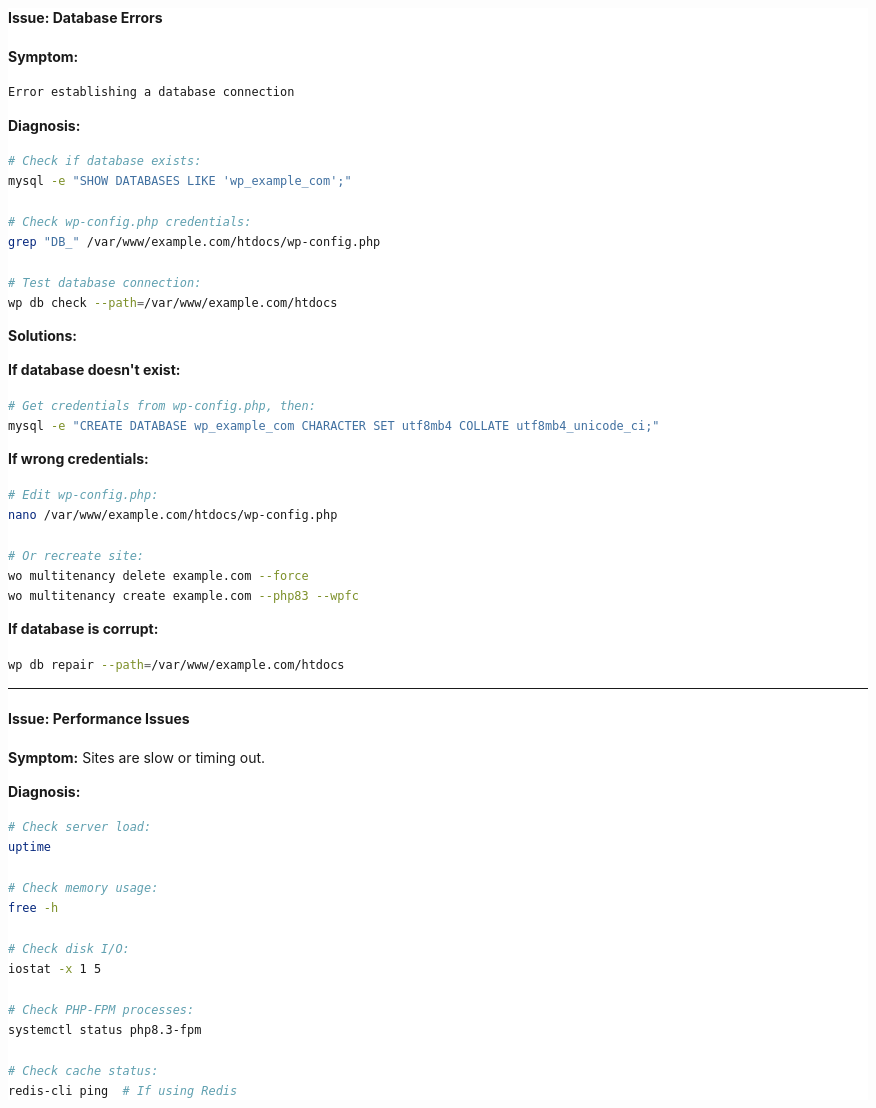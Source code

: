 #### Issue: Database Errors

**Symptom:**
```
Error establishing a database connection
```

**Diagnosis:**
```bash
# Check if database exists:
mysql -e "SHOW DATABASES LIKE 'wp_example_com';"

# Check wp-config.php credentials:
grep "DB_" /var/www/example.com/htdocs/wp-config.php

# Test database connection:
wp db check --path=/var/www/example.com/htdocs
```

**Solutions:**

**If database doesn't exist:**
```bash
# Get credentials from wp-config.php, then:
mysql -e "CREATE DATABASE wp_example_com CHARACTER SET utf8mb4 COLLATE utf8mb4_unicode_ci;"
```

**If wrong credentials:**
```bash
# Edit wp-config.php:
nano /var/www/example.com/htdocs/wp-config.php

# Or recreate site:
wo multitenancy delete example.com --force
wo multitenancy create example.com --php83 --wpfc
```

**If database is corrupt:**
```bash
wp db repair --path=/var/www/example.com/htdocs
```

---

#### Issue: Performance Issues

**Symptom:**
Sites are slow or timing out.

**Diagnosis:**
```bash
# Check server load:
uptime

# Check memory usage:
free -h

# Check disk I/O:
iostat -x 1 5

# Check PHP-FPM processes:
systemctl status php8.3-fpm

# Check cache status:
redis-cli ping  # If using Redis
```

